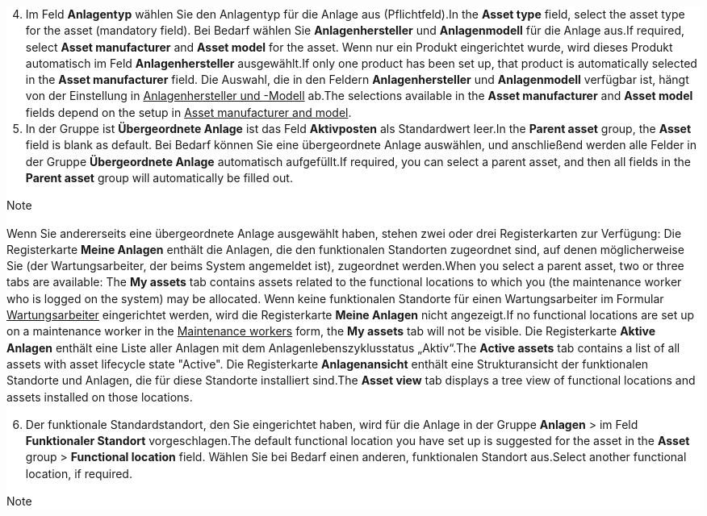 4. <span data-ttu-id="76d18-110">Im Feld **Anlagentyp** wählen Sie den Anlagentyp für die Anlage aus (Pflichtfeld).</span><span class="sxs-lookup"><span data-stu-id="76d18-110">In the **Asset type** field, select the asset type for the asset (mandatory field).</span></span> <span data-ttu-id="76d18-111">Bei Bedarf wählen Sie **Anlagenhersteller** und **Anlagenmodell** für die Anlage aus.</span><span class="sxs-lookup"><span data-stu-id="76d18-111">If required, select **Asset manufacturer** and **Asset model** for the asset.</span></span> <span data-ttu-id="76d18-112">Wenn nur ein Produkt eingerichtet wurde, wird dieses Produkt automatisch im Feld **Anlagenhersteller** ausgewählt.</span><span class="sxs-lookup"><span data-stu-id="76d18-112">If only one product has been set up, that product is automatically selected in the **Asset manufacturer** field.</span></span> <span data-ttu-id="76d18-113">Die Auswahl, die in den Feldern **Anlagenhersteller** und **Anlagenmodell** verfügbar ist, hängt von der Einstellung in [Anlagenhersteller und -Modell](../setup-for-objects/product-and-model.md) ab.</span><span class="sxs-lookup"><span data-stu-id="76d18-113">The selections available in the **Asset manufacturer** and **Asset model** fields depend on the setup in [Asset manufacturer and model](../setup-for-objects/product-and-model.md).</span></span>
5. <span data-ttu-id="76d18-114">In der Gruppe ist **Übergeordnete Anlage** ist das Feld **Aktivposten** als Standardwert leer.</span><span class="sxs-lookup"><span data-stu-id="76d18-114">In the **Parent asset** group, the **Asset** field is blank as default.</span></span> <span data-ttu-id="76d18-115">Bei Bedarf können Sie eine übergeordnete Anlage auswählen, und anschließend werden alle Felder in der Gruppe **Übergeordnete Anlage** automatisch aufgefüllt.</span><span class="sxs-lookup"><span data-stu-id="76d18-115">If required, you can select a parent asset, and then all fields in the **Parent asset** group will automatically be filled out.</span></span>
>[!NOTE]  
><span data-ttu-id="76d18-116">Wenn Sie andererseits eine übergeordnete Anlage ausgewählt haben, stehen zwei oder drei Registerkarten zur Verfügung: Die Registerkarte **Meine Anlagen** enthält die Anlagen, die den funktionalen Standorten zugeordnet sind, auf denen möglicherweise Sie (der Wartungsarbeiter, der beims System angemeldet ist), zugeordnet werden.</span><span class="sxs-lookup"><span data-stu-id="76d18-116">When you select a parent asset, two or three tabs are available: The **My assets** tab contains assets related to the functional locations to which you (the maintenance worker who is logged on the system) may be allocated.</span></span> <span data-ttu-id="76d18-117">Wenn keine funktionalen Standorte für einen Wartungsarbeiter im Formular [Wartungsarbeiter](../setup-for-objects/workers-and-worker-groups.md) eingerichtet werden, wird die Registerkarte **Meine Anlagen** nicht angezeigt.</span><span class="sxs-lookup"><span data-stu-id="76d18-117">If no functional locations are set up on a maintenance worker in the [Maintenance workers](../setup-for-objects/workers-and-worker-groups.md) form, the **My assets** tab will not be visible.</span></span> <span data-ttu-id="76d18-118">Die Registerkarte **Aktive Anlagen** enthält eine Liste aller Anlagen mit dem Anlagenlebenszyklusstatus „Aktiv“.</span><span class="sxs-lookup"><span data-stu-id="76d18-118">The **Active assets** tab contains a list of all assets with asset lifecycle state "Active".</span></span> <span data-ttu-id="76d18-119">Die Registerkarte **Anlagenansicht** enthält eine Strukturansicht der funktionalen Standorte und Anlagen, die für diese Standorte installiert sind.</span><span class="sxs-lookup"><span data-stu-id="76d18-119">The **Asset view** tab displays a tree view of functional locations and assets installed on those locations.</span></span>

6. <span data-ttu-id="76d18-120">Der funktionale Standardstandort, den Sie eingerichtet haben, wird für die Anlage in der Gruppe **Anlagen** > im Feld **Funktionaler Standort** vorgeschlagen.</span><span class="sxs-lookup"><span data-stu-id="76d18-120">The default functional location you have set up is suggested for the asset in the **Asset** group > **Functional location** field.</span></span> <span data-ttu-id="76d18-121">Wählen Sie bei Bedarf einen anderen, funktionalen Standort aus.</span><span class="sxs-lookup"><span data-stu-id="76d18-121">Select another functional location, if required.</span></span>

>[!NOTE]